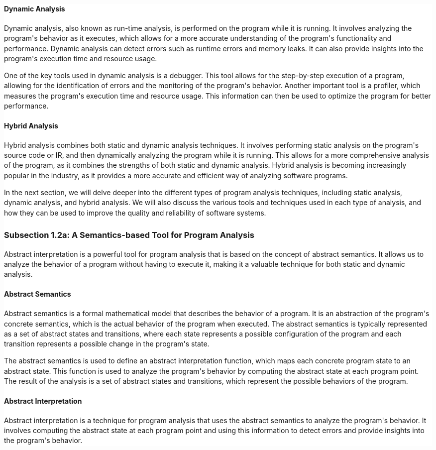 #### Dynamic Analysis

Dynamic analysis, also known as run-time analysis, is performed on the program while it is running. It involves analyzing the program's behavior as it executes, which allows for a more accurate understanding of the program's functionality and performance. Dynamic analysis can detect errors such as runtime errors and memory leaks. It can also provide insights into the program's execution time and resource usage.

One of the key tools used in dynamic analysis is a debugger. This tool allows for the step-by-step execution of a program, allowing for the identification of errors and the monitoring of the program's behavior. Another important tool is a profiler, which measures the program's execution time and resource usage. This information can then be used to optimize the program for better performance.

#### Hybrid Analysis

Hybrid analysis combines both static and dynamic analysis techniques. It involves performing static analysis on the program's source code or IR, and then dynamically analyzing the program while it is running. This allows for a more comprehensive analysis of the program, as it combines the strengths of both static and dynamic analysis. Hybrid analysis is becoming increasingly popular in the industry, as it provides a more accurate and efficient way of analyzing software programs.

In the next section, we will delve deeper into the different types of program analysis techniques, including static analysis, dynamic analysis, and hybrid analysis. We will also discuss the various tools and techniques used in each type of analysis, and how they can be used to improve the quality and reliability of software systems.





### Subsection 1.2a: A Semantics-based Tool for Program Analysis

Abstract interpretation is a powerful tool for program analysis that is based on the concept of abstract semantics. It allows us to analyze the behavior of a program without having to execute it, making it a valuable technique for both static and dynamic analysis.

#### Abstract Semantics

Abstract semantics is a formal mathematical model that describes the behavior of a program. It is an abstraction of the program's concrete semantics, which is the actual behavior of the program when executed. The abstract semantics is typically represented as a set of abstract states and transitions, where each state represents a possible configuration of the program and each transition represents a possible change in the program's state.

The abstract semantics is used to define an abstract interpretation function, which maps each concrete program state to an abstract state. This function is used to analyze the program's behavior by computing the abstract state at each program point. The result of the analysis is a set of abstract states and transitions, which represent the possible behaviors of the program.

#### Abstract Interpretation

Abstract interpretation is a technique for program analysis that uses the abstract semantics to analyze the program's behavior. It involves computing the abstract state at each program point and using this information to detect errors and provide insights into the program's behavior.
